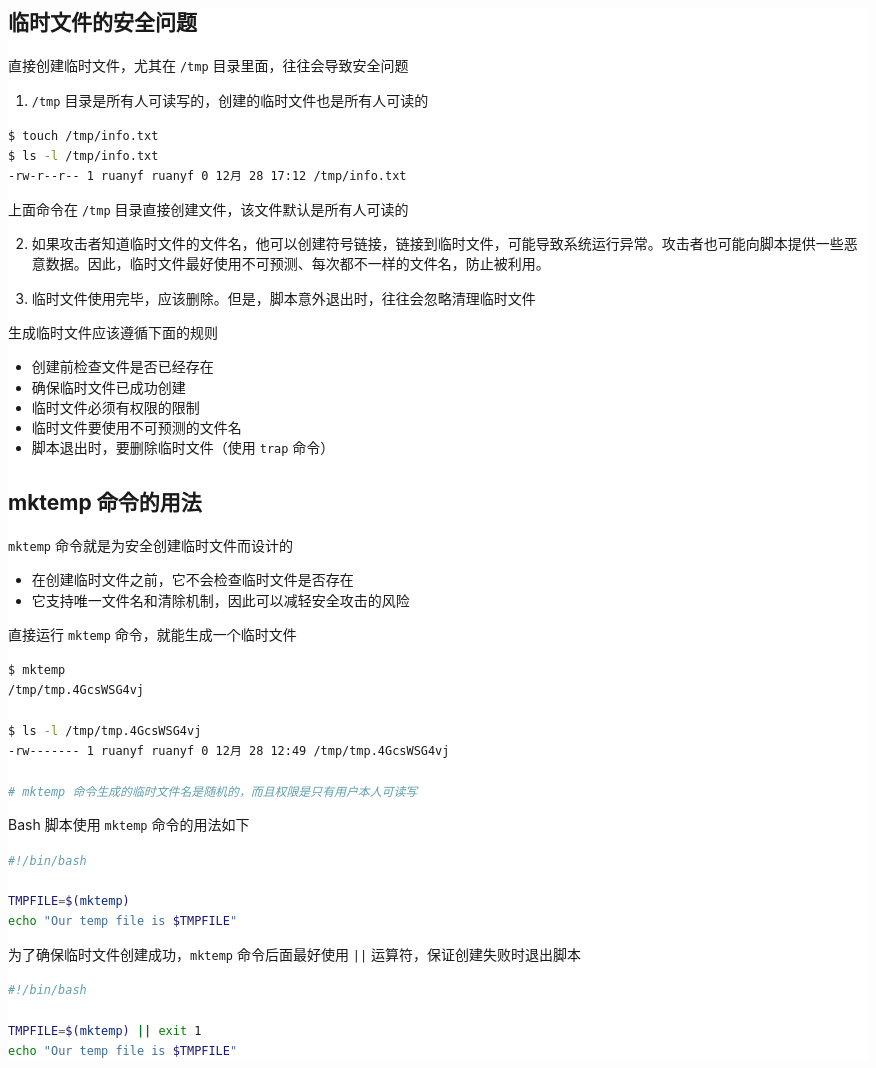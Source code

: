 ## 临时文件的安全问题

直接创建临时文件，尤其在 `/tmp` 目录里面，往往会导致安全问题

1. `/tmp` 目录是所有人可读写的，创建的临时文件也是所有人可读的

```bash
$ touch /tmp/info.txt
$ ls -l /tmp/info.txt
-rw-r--r-- 1 ruanyf ruanyf 0 12月 28 17:12 /tmp/info.txt
```

上面命令在 `/tmp` 目录直接创建文件，该文件默认是所有人可读的

2. 如果攻击者知道临时文件的文件名，他可以创建符号链接，链接到临时文件，可能导致系统运行异常。攻击者也可能向脚本提供一些恶意数据。因此，临时文件最好使用不可预测、每次都不一样的文件名，防止被利用。

3. 临时文件使用完毕，应该删除。但是，脚本意外退出时，往往会忽略清理临时文件

生成临时文件应该遵循下面的规则

*   创建前检查文件是否已经存在
*   确保临时文件已成功创建
*   临时文件必须有权限的限制
*   临时文件要使用不可预测的文件名
*   脚本退出时，要删除临时文件（使用 `trap` 命令）

## mktemp 命令的用法

`mktemp` 命令就是为安全创建临时文件而设计的

- 在创建临时文件之前，它不会检查临时文件是否存在
- 它支持唯一文件名和清除机制，因此可以减轻安全攻击的风险

直接运行 `mktemp` 命令，就能生成一个临时文件

```bash
$ mktemp
/tmp/tmp.4GcsWSG4vj

$ ls -l /tmp/tmp.4GcsWSG4vj
-rw------- 1 ruanyf ruanyf 0 12月 28 12:49 /tmp/tmp.4GcsWSG4vj

# mktemp 命令生成的临时文件名是随机的，而且权限是只有用户本人可读写
```

Bash 脚本使用 `mktemp` 命令的用法如下

```bash
#!/bin/bash

TMPFILE=$(mktemp)
echo "Our temp file is $TMPFILE"
```

为了确保临时文件创建成功，`mktemp` 命令后面最好使用 `||` 运算符，保证创建失败时退出脚本

```bash
#!/bin/bash

TMPFILE=$(mktemp) || exit 1
echo "Our temp file is $TMPFILE"
```
